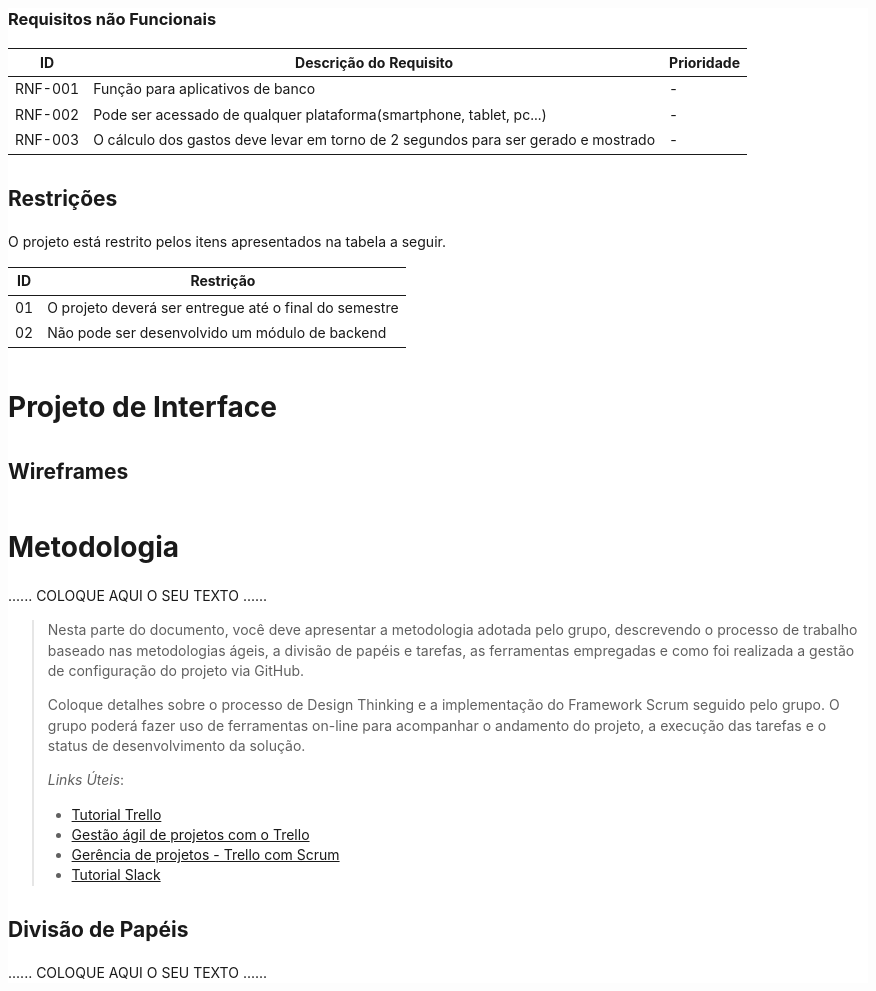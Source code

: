 
### Requisitos não Funcionais

|ID     | Descrição do Requisito  |Prioridade |
|-------|-------------------------|----|
|RNF-001| Função para aplicativos de banco | - | 
|RNF-002| Pode ser acessado de qualquer plataforma(smartphone, tablet, pc...) | - | 
|RNF-003| O cálculo dos gastos deve levar em torno de 2 segundos para ser gerado e mostrado | - |


## Restrições

O projeto está restrito pelos itens apresentados na tabela a seguir.

|ID| Restrição                                             |
|--|-------------------------------------------------------|
|01| O projeto deverá ser entregue até o final do semestre |
|02| Não pode ser desenvolvido um módulo de backend        |


# Projeto de Interface

## Wireframes


# Metodologia

......  COLOQUE AQUI O SEU TEXTO ......

> Nesta parte do documento, você deve apresentar a metodologia 
> adotada pelo grupo, descrevendo o processo de trabalho baseado nas metodologias ágeis, 
> a divisão de papéis e tarefas, as ferramentas empregadas e como foi realizada a
> gestão de configuração do projeto via GitHub.
>
> Coloque detalhes sobre o processo de Design Thinking e a implementação do Framework Scrum seguido
> pelo grupo. O grupo poderá fazer uso de ferramentas on-line para acompanhar
> o andamento do projeto, a execução das tarefas e o status de desenvolvimento
> da solução.
> 
> *Links Úteis*:
> - [Tutorial Trello](https://trello.com/b/8AygzjUA/tutorial-trello)
> - [Gestão ágil de projetos com o Trello](https://www.youtube.com/watch?v=1o9BOMAKBRE)
> - [Gerência de projetos - Trello com Scrum](https://www.youtube.com/watch?v=DHLA8X_ujwo)
> - [Tutorial Slack](https://slack.com/intl/en-br/)
## Divisão de Papéis

......  COLOQUE AQUI O SEU TEXTO ......
